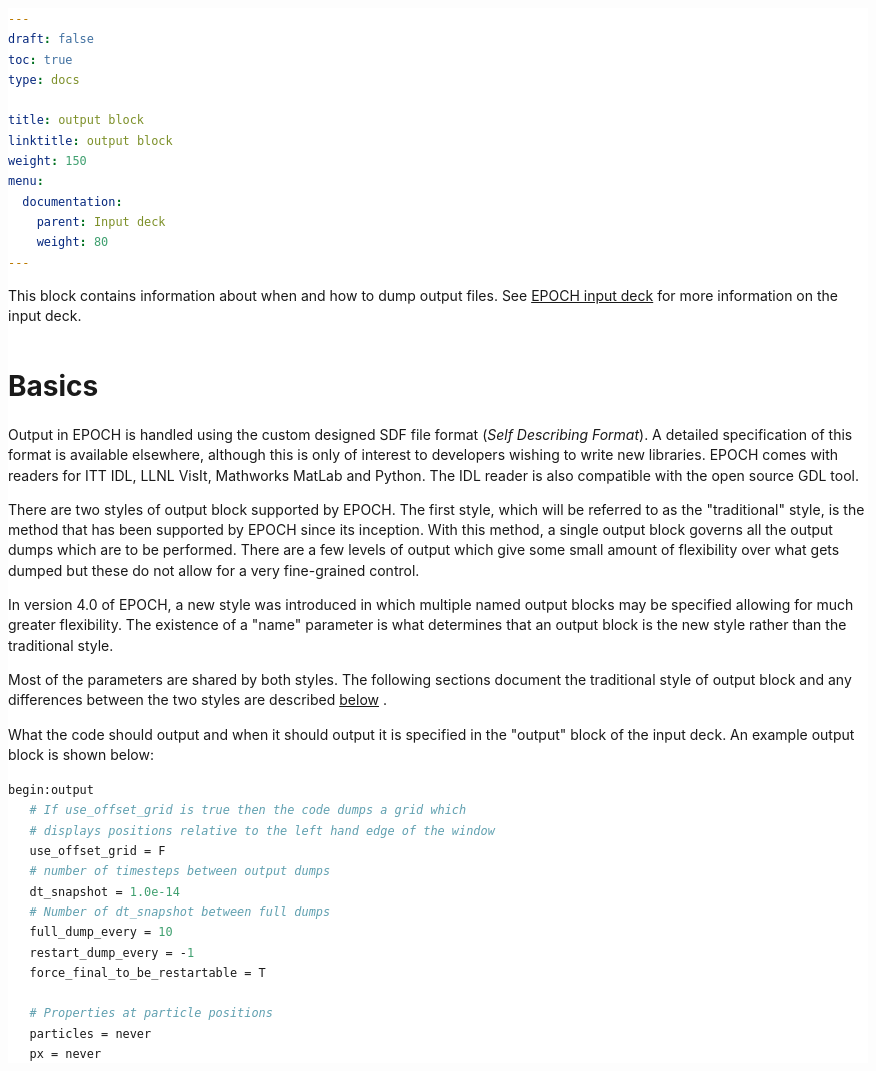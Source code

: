```yaml
---
draft: false
toc: true
type: docs

title: output block
linktitle: output block
weight: 150
menu:
  documentation:
    parent: Input deck
    weight: 80
---
```


This block contains information about when and how to dump output files.
See [EPOCH input deck][Input_deck] for more information
on the input deck.

# Basics

Output in EPOCH is handled using the custom designed SDF file format
(*Self Describing Format*). A detailed specification of this format is
available elsewhere, although this is only of interest to developers
wishing to write new libraries. EPOCH comes with readers for ITT IDL,
LLNL VisIt, Mathworks MatLab and Python. The IDL reader is also
compatible with the open source GDL tool.

There are two styles of output block supported by EPOCH. The first
style, which will be referred to as the "traditional" style, is the
method that has been supported by EPOCH since its inception. With this
method, a single output block governs all the output dumps which are to
be performed. There are a few levels of output which give some small
amount of flexibility over what gets dumped but these do not allow for a
very fine-grained control.

In version 4.0 of EPOCH, a new style was introduced in which multiple
named output blocks may be specified allowing for much greater
flexibility. The existence of a "name" parameter is what determines that
an output block is the new style rather than the traditional style.

Most of the parameters are shared by both styles. The following sections
document the traditional style of output block and any differences
between the two styles are described
[below](#multiple_output_blocks) .

What the code should output and when it should output it is specified in
the "output" block of the input deck. An example output block is shown
below:

```perl
begin:output
   # If use_offset_grid is true then the code dumps a grid which
   # displays positions relative to the left hand edge of the window
   use_offset_grid = F
   # number of timesteps between output dumps
   dt_snapshot = 1.0e-14
   # Number of dt_snapshot between full dumps
   full_dump_every = 10
   restart_dump_every = -1
   force_final_to_be_restartable = T

   # Properties at particle positions
   particles = never
   px = never
```

[Compiler_Flags]: /documentation/basic_usage/compiler_flags
[Input_deck]: /documentation/input_deck/input_deck
[Input_deck_dist_fn]: /documentation/input_deck/input_deck_dist_fn
[Maths_parser__constants]: /documentation/code_details/maths_parser#constants